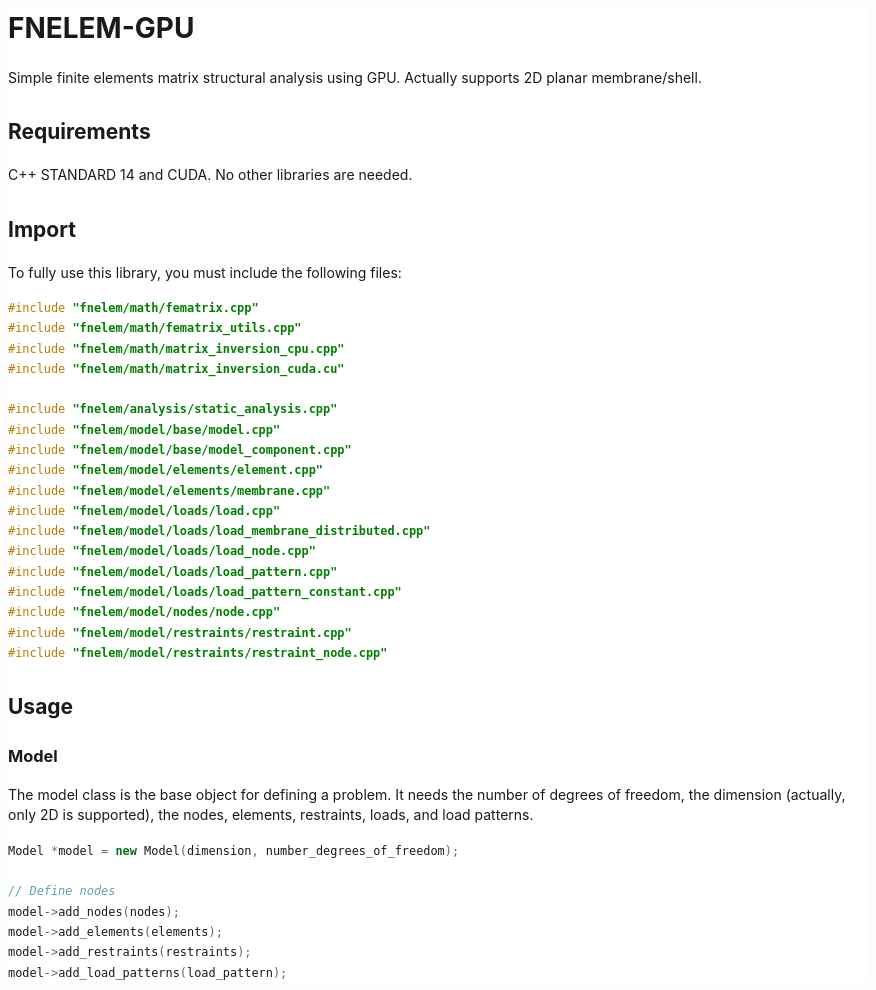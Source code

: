 # FNELEM-GPU

Simple finite elements matrix structural analysis using GPU. Actually supports 2D planar membrane/shell.

## Requirements

C++ STANDARD 14 and CUDA. No other libraries are needed.

## Import

To fully use this library, you must include the following files:

```cpp
#include "fnelem/math/fematrix.cpp"
#include "fnelem/math/fematrix_utils.cpp"
#include "fnelem/math/matrix_inversion_cpu.cpp"
#include "fnelem/math/matrix_inversion_cuda.cu"

#include "fnelem/analysis/static_analysis.cpp"
#include "fnelem/model/base/model.cpp"
#include "fnelem/model/base/model_component.cpp"
#include "fnelem/model/elements/element.cpp"
#include "fnelem/model/elements/membrane.cpp"
#include "fnelem/model/loads/load.cpp"
#include "fnelem/model/loads/load_membrane_distributed.cpp"
#include "fnelem/model/loads/load_node.cpp"
#include "fnelem/model/loads/load_pattern.cpp"
#include "fnelem/model/loads/load_pattern_constant.cpp"
#include "fnelem/model/nodes/node.cpp"
#include "fnelem/model/restraints/restraint.cpp"
#include "fnelem/model/restraints/restraint_node.cpp"
```

## Usage

### Model

The model class is the base object for defining a problem. It needs the number of degrees of freedom, the dimension (actually, only 2D is supported), the nodes, elements, restraints, loads, and load patterns.

```cpp
Model *model = new Model(dimension, number_degrees_of_freedom);

// Define nodes
model->add_nodes(nodes);
model->add_elements(elements);
model->add_restraints(restraints);
model->add_load_patterns(load_pattern);
```
